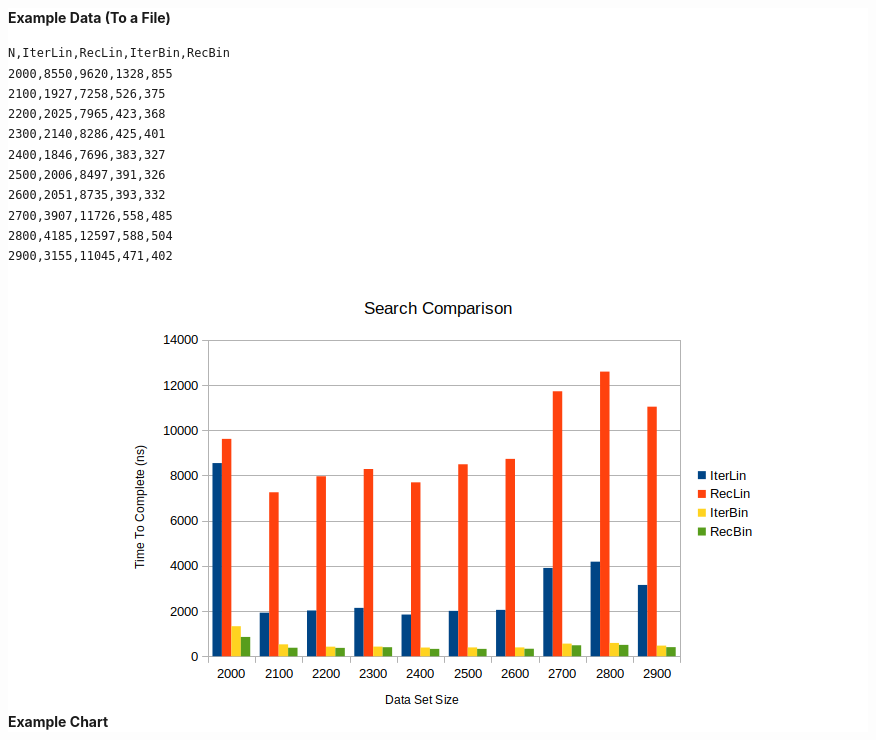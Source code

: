 **Example Data (To a File)**
```
N,IterLin,RecLin,IterBin,RecBin
2000,8550,9620,1328,855
2100,1927,7258,526,375
2200,2025,7965,423,368
2300,2140,8286,425,401
2400,1846,7696,383,327
2500,2006,8497,391,326
2600,2051,8735,393,332
2700,3907,11726,558,485
2800,4185,12597,588,504
2900,3155,11045,471,402
```

**Example Chart**
![Example Chart](example.png)
